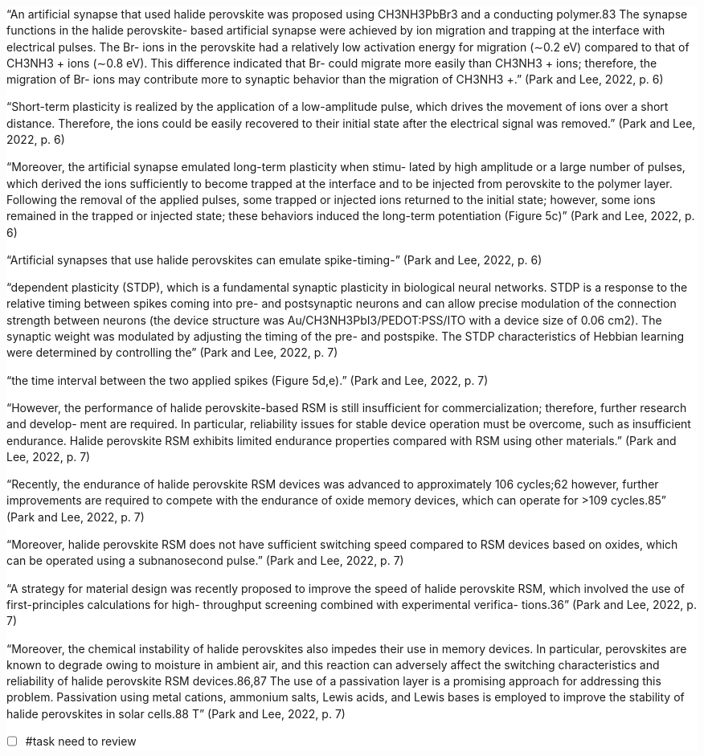 “An artificial synapse that used halide perovskite was proposed using CH3NH3PbBr3 and a conducting polymer.83 The synapse functions in the halide perovskite- based artificial synapse were achieved by ion migration and trapping at the interface with electrical pulses. The Br- ions in the perovskite had a relatively low activation energy for migration (∼0.2 eV) compared to that of CH3NH3 + ions (∼0.8 eV). This difference indicated that Br- could migrate more easily than CH3NH3 + ions; therefore, the migration of Br- ions may contribute more to synaptic behavior than the migration of CH3NH3 +.” (Park and Lee, 2022, p. 6) 

“Short-term plasticity is realized by the application of a low-amplitude pulse, which drives the movement of ions over a short distance. Therefore, the ions could be easily recovered to their initial state after the electrical signal was removed.” (Park and Lee, 2022, p. 6) 

“Moreover, the artificial synapse emulated long-term plasticity when stimu- lated by high amplitude or a large number of pulses, which derived the ions sufficiently to become trapped at the interface and to be injected from perovskite to the polymer layer. 
 Following the removal of the applied pulses, some trapped or injected ions returned to the initial state; however, some ions remained in the trapped or injected state; these behaviors induced the long-term potentiation (Figure 5c)” (Park and Lee, 2022, p. 6) 

“Artificial synapses that use halide perovskites can emulate spike-timing-” (Park and Lee, 2022, p. 6) 

“dependent plasticity (STDP), which is a fundamental synaptic plasticity in biological neural networks. STDP is a response to the relative timing between spikes coming into pre- and postsynaptic neurons and can allow precise modulation of the connection strength between neurons (the device structure was Au/CH3NH3PbI3/PEDOT:PSS/ITO with a device size of 0.06 cm2). The synaptic weight was modulated by adjusting the timing of the pre- and postspike. The STDP characteristics of Hebbian learning were determined by controlling the” (Park and Lee, 2022, p. 7) 

“the time interval between the two applied spikes (Figure 5d,e).” (Park and Lee, 2022, p. 7) 

“However, the performance of halide perovskite-based RSM is still insufficient for commercialization; therefore, further research and develop- ment are required. In particular, reliability issues for stable device operation must be overcome, such as insufficient endurance. Halide perovskite RSM exhibits limited endurance properties compared with RSM using other materials.” (Park and Lee, 2022, p. 7) 

“Recently, the endurance of halide perovskite RSM devices was advanced to approximately 106 cycles;62 however, further improvements are required to compete with the endurance of oxide memory devices, which can operate for &gt;109 cycles.85” (Park and Lee, 2022, p. 7) 

“Moreover, halide perovskite RSM does not have sufficient switching speed compared to RSM devices based on oxides, which can be operated using a subnanosecond pulse.” (Park and Lee, 2022, p. 7) 

“A strategy for material design was recently proposed to improve the speed of halide perovskite RSM, which involved the use of first-principles calculations for high- throughput screening combined with experimental verifica- tions.36” (Park and Lee, 2022, p. 7) 

“Moreover, the chemical instability of halide perovskites also impedes their use in memory devices. In particular, perovskites are known to degrade owing to moisture in ambient air, and this reaction can adversely affect the switching characteristics and reliability of halide perovskite RSM devices.86,87 The use of a passivation layer is a promising approach for addressing this problem. 
 Passivation using metal cations, ammonium salts, Lewis acids, and Lewis bases is employed to improve the stability of halide perovskites in solar cells.88 T” (Park and Lee, 2022, p. 7)

- [ ] #task need to review
